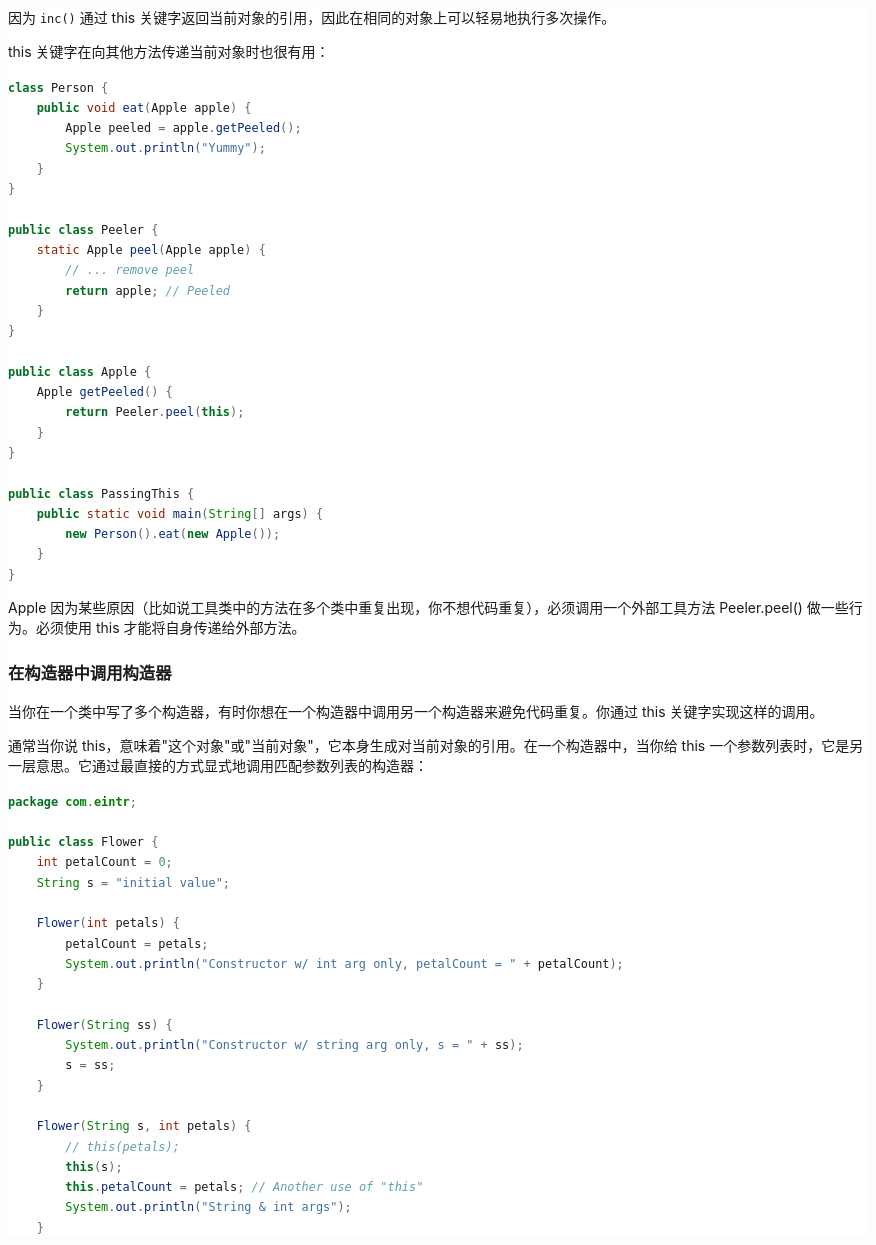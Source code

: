 
因为 `inc()` 通过 this 关键字返回当前对象的引用，因此在相同的对象上可以轻易地执行多次操作。

this 关键字在向其他方法传递当前对象时也很有用：

~~~ java
class Person {
    public void eat(Apple apple) {
        Apple peeled = apple.getPeeled();
        System.out.println("Yummy");
    }
}

public class Peeler {
    static Apple peel(Apple apple) {
        // ... remove peel
        return apple; // Peeled
    }
}

public class Apple {
    Apple getPeeled() {
        return Peeler.peel(this);
    }
}

public class PassingThis {
    public static void main(String[] args) {
        new Person().eat(new Apple());
    }
}

~~~

Apple 因为某些原因（比如说工具类中的方法在多个类中重复出现，你不想代码重复），必须调用一个外部工具方法 Peeler.peel() 做一些行为。必须使用 this 才能将自身传递给外部方法。

### 在构造器中调用构造器

当你在一个类中写了多个构造器，有时你想在一个构造器中调用另一个构造器来避免代码重复。你通过 this 关键字实现这样的调用。

通常当你说 this，意味着"这个对象"或"当前对象"，它本身生成对当前对象的引用。在一个构造器中，当你给 this 一个参数列表时，它是另一层意思。它通过最直接的方式显式地调用匹配参数列表的构造器：

~~~ java
package com.eintr;

public class Flower {
    int petalCount = 0;
    String s = "initial value";

    Flower(int petals) {
        petalCount = petals;
        System.out.println("Constructor w/ int arg only, petalCount = " + petalCount);
    }

    Flower(String ss) {
        System.out.println("Constructor w/ string arg only, s = " + ss);
        s = ss;
    }

    Flower(String s, int petals) {
        // this(petals);
        this(s);
        this.petalCount = petals; // Another use of "this"
        System.out.println("String & int args");
    }

~~~